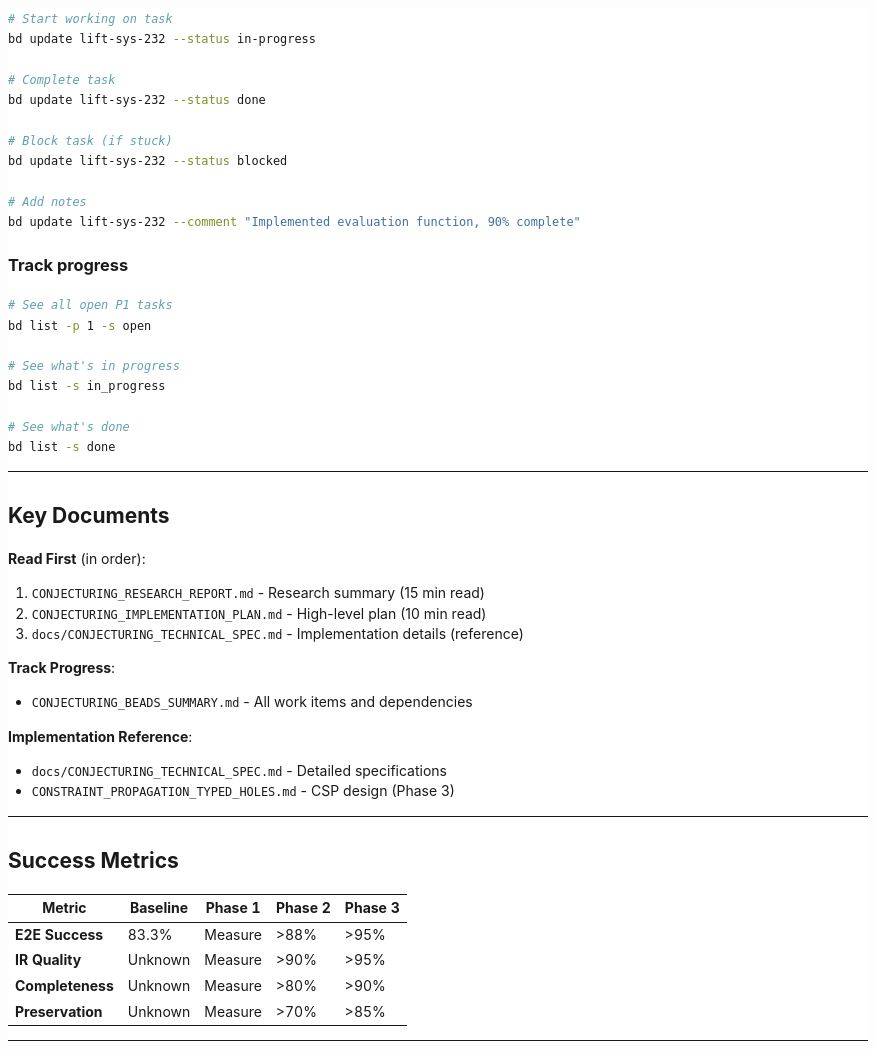 ```bash
# Start working on task
bd update lift-sys-232 --status in-progress

# Complete task
bd update lift-sys-232 --status done

# Block task (if stuck)
bd update lift-sys-232 --status blocked

# Add notes
bd update lift-sys-232 --comment "Implemented evaluation function, 90% complete"
```

### Track progress

```bash
# See all open P1 tasks
bd list -p 1 -s open

# See what's in progress
bd list -s in_progress

# See what's done
bd list -s done
```

---

## Key Documents

**Read First** (in order):
1. `CONJECTURING_RESEARCH_REPORT.md` - Research summary (15 min read)
2. `CONJECTURING_IMPLEMENTATION_PLAN.md` - High-level plan (10 min read)
3. `docs/CONJECTURING_TECHNICAL_SPEC.md` - Implementation details (reference)

**Track Progress**:
- `CONJECTURING_BEADS_SUMMARY.md` - All work items and dependencies

**Implementation Reference**:
- `docs/CONJECTURING_TECHNICAL_SPEC.md` - Detailed specifications
- `CONSTRAINT_PROPAGATION_TYPED_HOLES.md` - CSP design (Phase 3)

---

## Success Metrics

| Metric | Baseline | Phase 1 | Phase 2 | Phase 3 |
|--------|----------|---------|---------|---------|
| **E2E Success** | 83.3% | Measure | >88% | >95% |
| **IR Quality** | Unknown | Measure | >90% | >95% |
| **Completeness** | Unknown | Measure | >80% | >90% |
| **Preservation** | Unknown | Measure | >70% | >85% |

---
